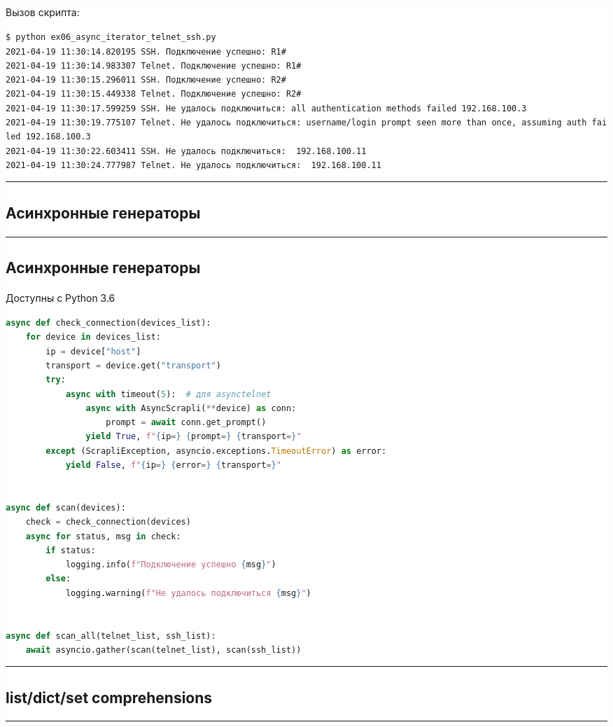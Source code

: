 Вызов скрипта:

```
$ python ex06_async_iterator_telnet_ssh.py
2021-04-19 11:30:14.820195 SSH. Подключение успешно: R1#
2021-04-19 11:30:14.983307 Telnet. Подключение успешно: R1#
2021-04-19 11:30:15.296011 SSH. Подключение успешно: R2#
2021-04-19 11:30:15.449338 Telnet. Подключение успешно: R2#
2021-04-19 11:30:17.599259 SSH. Не удалось подключиться: all authentication methods failed 192.168.100.3
2021-04-19 11:30:19.775107 Telnet. Не удалось подключиться: username/login prompt seen more than once, assuming auth failed 192.168.100.3
2021-04-19 11:30:22.603411 SSH. Не удалось подключиться:  192.168.100.11
2021-04-19 11:30:24.777987 Telnet. Не удалось подключиться:  192.168.100.11
```

---
## Асинхронные генераторы

---
## Асинхронные генераторы

Доступны с Python 3.6

```python
async def check_connection(devices_list):
    for device in devices_list:
        ip = device["host"]
        transport = device.get("transport")
        try:
            async with timeout(5):  # для asynctelnet
                async with AsyncScrapli(**device) as conn:
                    prompt = await conn.get_prompt()
                yield True, f"{ip=} {prompt=} {transport=}"
        except (ScrapliException, asyncio.exceptions.TimeoutError) as error:
            yield False, f"{ip=} {error=} {transport=}"


async def scan(devices):
    check = check_connection(devices)
    async for status, msg in check:
        if status:
            logging.info(f"Подключение успешно {msg}")
        else:
            logging.warning(f"Не удалось подключиться {msg}")


async def scan_all(telnet_list, ssh_list):
    await asyncio.gather(scan(telnet_list), scan(ssh_list))
```

---
## list/dict/set comprehensions

---